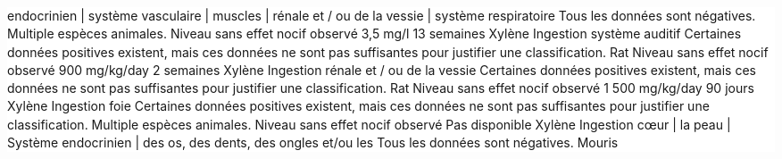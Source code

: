 endocrinien | 
système vasculaire | 
muscles | rénale et / 
ou de la vessie | 
système respiratoire
Tous les données sont négatives.
Multiple 
espèces 
animales.
Niveau sans 
effet nocif 
observé 3,5 
mg/l
13 semaines
Xylène
Ingestion
système auditif
Certaines données positives 
existent, mais ces données ne 
sont pas suffisantes pour justifier 
une classification.
Rat
Niveau sans 
effet nocif 
observé 900 
mg/kg/day
2 semaines
Xylène
Ingestion
rénale et / ou de la 
vessie
Certaines données positives 
existent, mais ces données ne 
sont pas suffisantes pour justifier 
une classification.
Rat
Niveau sans 
effet nocif 
observé 1 500 
mg/kg/day
90 jours
Xylène
Ingestion
foie
Certaines données positives 
existent, mais ces données ne 
sont pas suffisantes pour justifier 
une classification.
Multiple 
espèces 
animales.
Niveau sans 
effet nocif 
observé Pas 
disponible 
Xylène
Ingestion
cœur | la peau | 
Système 
endocrinien | des os, 
des dents, des 
ongles et/ou les 
Tous les données sont négatives.
Mouris
